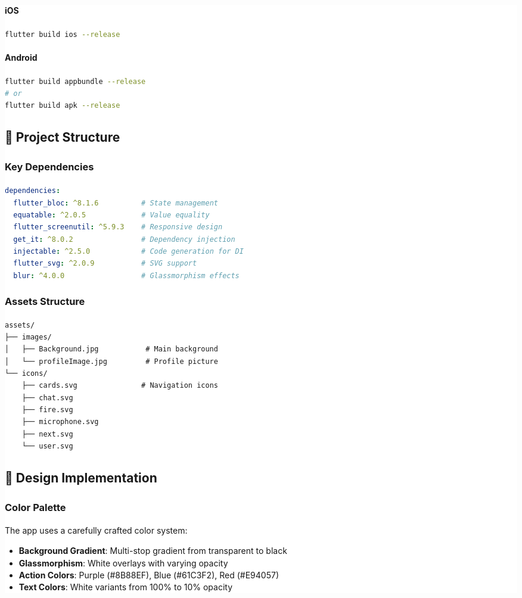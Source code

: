 #### iOS
```bash
flutter build ios --release
```

#### Android
```bash
flutter build appbundle --release
# or
flutter build apk --release
```

## 📂 Project Structure

### Key Dependencies

```yaml
dependencies:
  flutter_bloc: ^8.1.6          # State management
  equatable: ^2.0.5             # Value equality
  flutter_screenutil: ^5.9.3    # Responsive design
  get_it: ^8.0.2                # Dependency injection
  injectable: ^2.5.0            # Code generation for DI
  flutter_svg: ^2.0.9           # SVG support
  blur: ^4.0.0                  # Glassmorphism effects
```

### Assets Structure

```
assets/
├── images/
│   ├── Background.jpg           # Main background
│   └── profileImage.jpg         # Profile picture
└── icons/
    ├── cards.svg               # Navigation icons
    ├── chat.svg
    ├── fire.svg
    ├── microphone.svg
    ├── next.svg
    └── user.svg
```

## 🎨 Design Implementation

### Color Palette

The app uses a carefully crafted color system:

- **Background Gradient**: Multi-stop gradient from transparent to black
- **Glassmorphism**: White overlays with varying opacity
- **Action Colors**: Purple (#8B88EF), Blue (#61C3F2), Red (#E94057)
- **Text Colors**: White variants from 100% to 10% opacity

